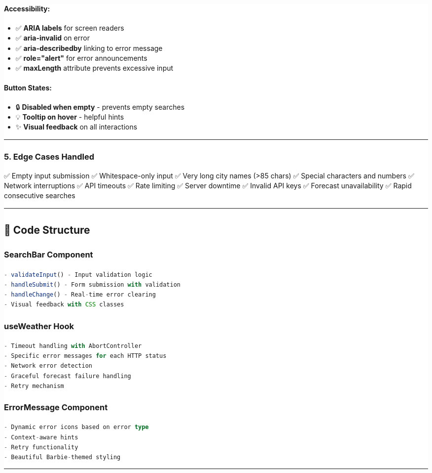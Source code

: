 #### Accessibility:
- ✅ **ARIA labels** for screen readers
- ✅ **aria-invalid** on error
- ✅ **aria-describedby** linking to error message
- ✅ **role="alert"** for error announcements
- ✅ **maxLength** attribute prevents excessive input

#### Button States:
- 🔒 **Disabled when empty** - prevents empty searches
- 💡 **Tooltip on hover** - helpful hints
- ✨ **Visual feedback** on all interactions

---

### 5. **Edge Cases Handled**

✅ Empty input submission
✅ Whitespace-only input
✅ Very long city names (>85 chars)
✅ Special characters and numbers
✅ Network interruptions
✅ API timeouts
✅ Rate limiting
✅ Server downtime
✅ Invalid API keys
✅ Forecast unavailability
✅ Rapid consecutive searches

---

## 🎯 Code Structure

### SearchBar Component
```typescript
- validateInput() - Input validation logic
- handleSubmit() - Form submission with validation
- handleChange() - Real-time error clearing
- Visual feedback with CSS classes
```

### useWeather Hook
```typescript
- Timeout handling with AbortController
- Specific error messages for each HTTP status
- Network error detection
- Graceful forecast failure handling
- Retry mechanism
```

### ErrorMessage Component
```typescript
- Dynamic error icons based on error type
- Context-aware hints
- Retry functionality
- Beautiful Barbie-themed styling
```

---